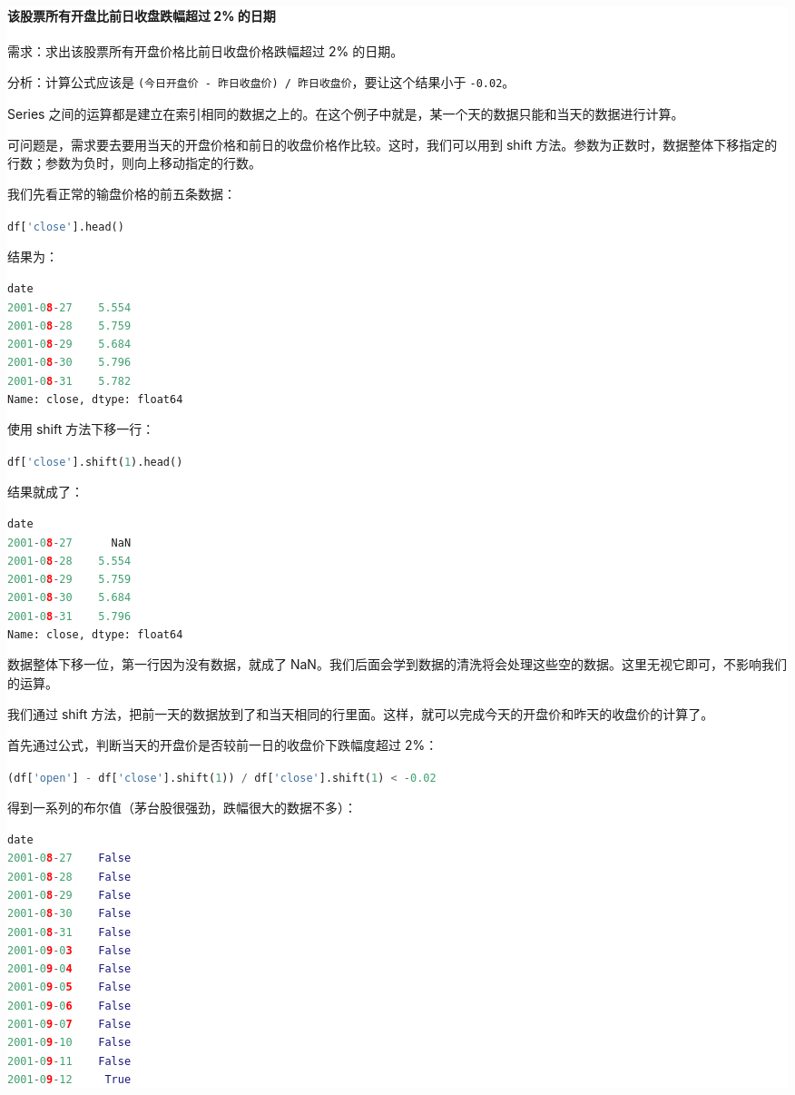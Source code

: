 #### 该股票所有开盘比前日收盘跌幅超过 2% 的日期

需求：求出该股票所有开盘价格比前日收盘价格跌幅超过 2% 的日期。

分析：计算公式应该是 `(今日开盘价 - 昨日收盘价) / 昨日收盘价`，要让这个结果小于 `-0.02`。

Series 之间的运算都是建立在索引相同的数据之上的。在这个例子中就是，某一个天的数据只能和当天的数据进行计算。

可问题是，需求要去要用当天的开盘价格和前日的收盘价格作比较。这时，我们可以用到 shift 方法。参数为正数时，数据整体下移指定的行数；参数为负时，则向上移动指定的行数。

我们先看正常的输盘价格的前五条数据：

```python
df['close'].head()
```

结果为：

```python
date
2001-08-27    5.554
2001-08-28    5.759
2001-08-29    5.684
2001-08-30    5.796
2001-08-31    5.782
Name: close, dtype: float64
```

使用 shift 方法下移一行：

```python
df['close'].shift(1).head()
```

结果就成了：

```python
date
2001-08-27      NaN
2001-08-28    5.554
2001-08-29    5.759
2001-08-30    5.684
2001-08-31    5.796
Name: close, dtype: float64
```

数据整体下移一位，第一行因为没有数据，就成了 NaN。我们后面会学到数据的清洗将会处理这些空的数据。这里无视它即可，不影响我们的运算。

我们通过 shift 方法，把前一天的数据放到了和当天相同的行里面。这样，就可以完成今天的开盘价和昨天的收盘价的计算了。

首先通过公式，判断当天的开盘价是否较前一日的收盘价下跌幅度超过 2%：

```python
(df['open'] - df['close'].shift(1)) / df['close'].shift(1) < -0.02
```

得到一系列的布尔值（茅台股很强劲，跌幅很大的数据不多）：

```python
date
2001-08-27    False
2001-08-28    False
2001-08-29    False
2001-08-30    False
2001-08-31    False
2001-09-03    False
2001-09-04    False
2001-09-05    False
2001-09-06    False
2001-09-07    False
2001-09-10    False
2001-09-11    False
2001-09-12     True
```